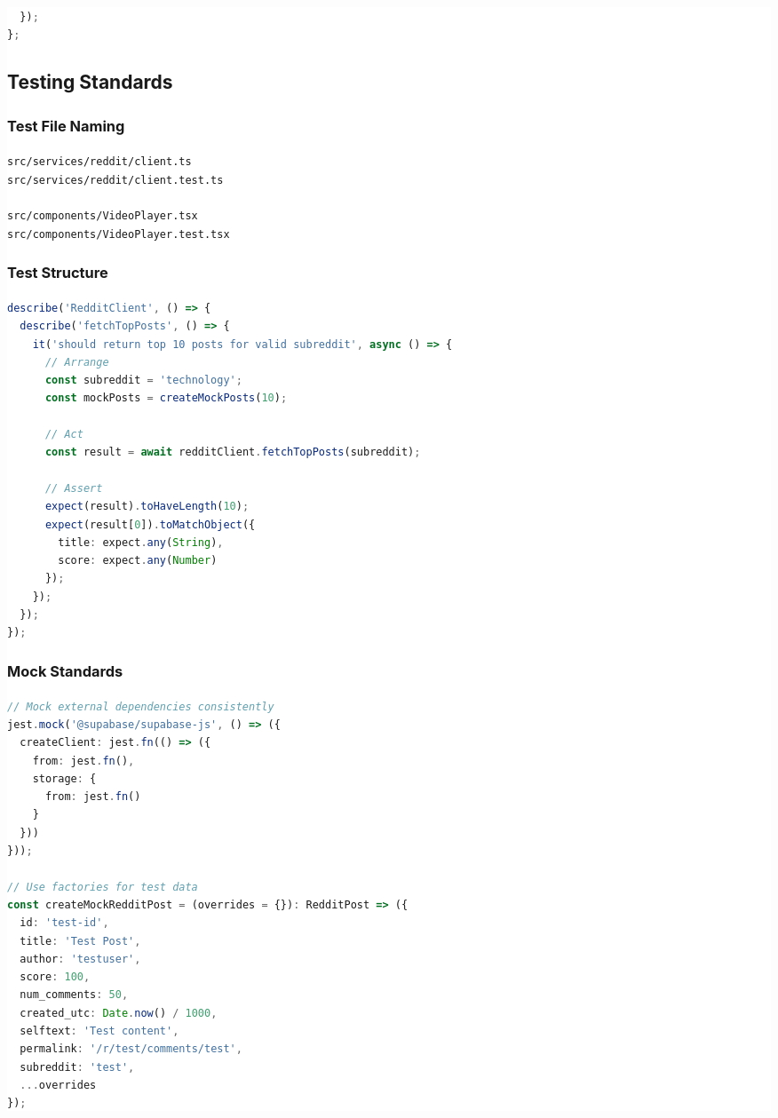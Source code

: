 ```typescript
  });
};
```

## Testing Standards

### **Test File Naming**
```
src/services/reddit/client.ts
src/services/reddit/client.test.ts

src/components/VideoPlayer.tsx
src/components/VideoPlayer.test.tsx
```

### **Test Structure**
```typescript
describe('RedditClient', () => {
  describe('fetchTopPosts', () => {
    it('should return top 10 posts for valid subreddit', async () => {
      // Arrange
      const subreddit = 'technology';
      const mockPosts = createMockPosts(10);

      // Act
      const result = await redditClient.fetchTopPosts(subreddit);

      // Assert
      expect(result).toHaveLength(10);
      expect(result[0]).toMatchObject({
        title: expect.any(String),
        score: expect.any(Number)
      });
    });
  });
});
```

### **Mock Standards**
```typescript
// Mock external dependencies consistently
jest.mock('@supabase/supabase-js', () => ({
  createClient: jest.fn(() => ({
    from: jest.fn(),
    storage: {
      from: jest.fn()
    }
  }))
}));

// Use factories for test data
const createMockRedditPost = (overrides = {}): RedditPost => ({
  id: 'test-id',
  title: 'Test Post',
  author: 'testuser',
  score: 100,
  num_comments: 50,
  created_utc: Date.now() / 1000,
  selftext: 'Test content',
  permalink: '/r/test/comments/test',
  subreddit: 'test',
  ...overrides
});
```